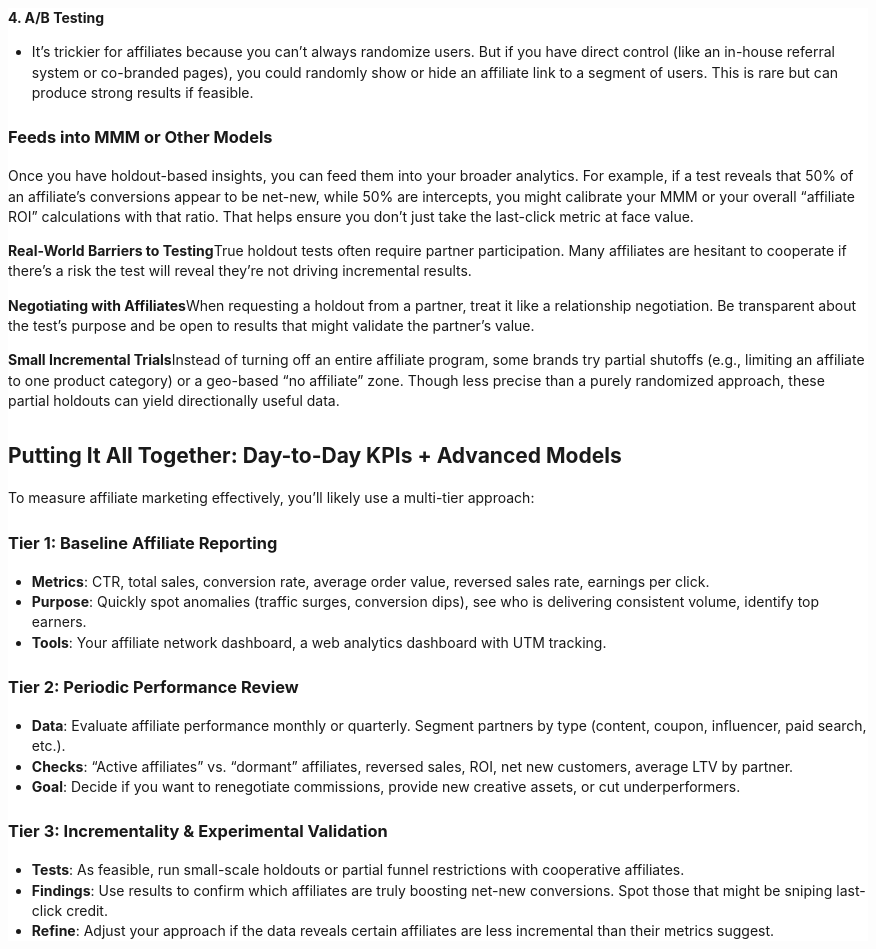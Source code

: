 **4\. A/B Testing**

- It’s trickier for affiliates because you can’t always randomize users. But if you have direct control (like an in-house referral system or co-branded pages), you could randomly show or hide an affiliate link to a segment of users. This is rare but can produce strong results if feasible.

### **Feeds into MMM or Other Models**

Once you have holdout-based insights, you can feed them into your broader analytics. For example, if a test reveals that 50% of an affiliate’s conversions appear to be net-new, while 50% are intercepts, you might calibrate your MMM or your overall “affiliate ROI” calculations with that ratio. That helps ensure you don’t just take the last-click metric at face value.

**Real-World Barriers to Testing**True holdout tests often require partner participation. Many affiliates are hesitant to cooperate if there’s a risk the test will reveal they’re not driving incremental results.

**Negotiating with Affiliates**When requesting a holdout from a partner, treat it like a relationship negotiation. Be transparent about the test’s purpose and be open to results that might validate the partner’s value.

**Small Incremental Trials**Instead of turning off an entire affiliate program, some brands try partial shutoffs (e.g., limiting an affiliate to one product category) or a geo-based “no affiliate” zone. Though less precise than a purely randomized approach, these partial holdouts can yield directionally useful data.

## **Putting It All Together: Day-to-Day KPIs + Advanced Models**

To measure affiliate marketing effectively, you’ll likely use a multi-tier approach:

### **Tier 1: Baseline Affiliate Reporting**

- **Metrics**: CTR, total sales, conversion rate, average order value, reversed sales rate, earnings per click.
- **Purpose**: Quickly spot anomalies (traffic surges, conversion dips), see who is delivering consistent volume, identify top earners.
- **Tools**: Your affiliate network dashboard, a web analytics dashboard with UTM tracking.

### **Tier 2: Periodic Performance Review**

- **Data**: Evaluate affiliate performance monthly or quarterly. Segment partners by type (content, coupon, influencer, paid search, etc.).
- **Checks**: “Active affiliates” vs. “dormant” affiliates, reversed sales, ROI, net new customers, average LTV by partner.
- **Goal**: Decide if you want to renegotiate commissions, provide new creative assets, or cut underperformers.

### **Tier 3: Incrementality & Experimental Validation**

- **Tests**: As feasible, run small-scale holdouts or partial funnel restrictions with cooperative affiliates.
- **Findings**: Use results to confirm which affiliates are truly boosting net-new conversions. Spot those that might be sniping last-click credit.
- **Refine**: Adjust your approach if the data reveals certain affiliates are less incremental than their metrics suggest.
